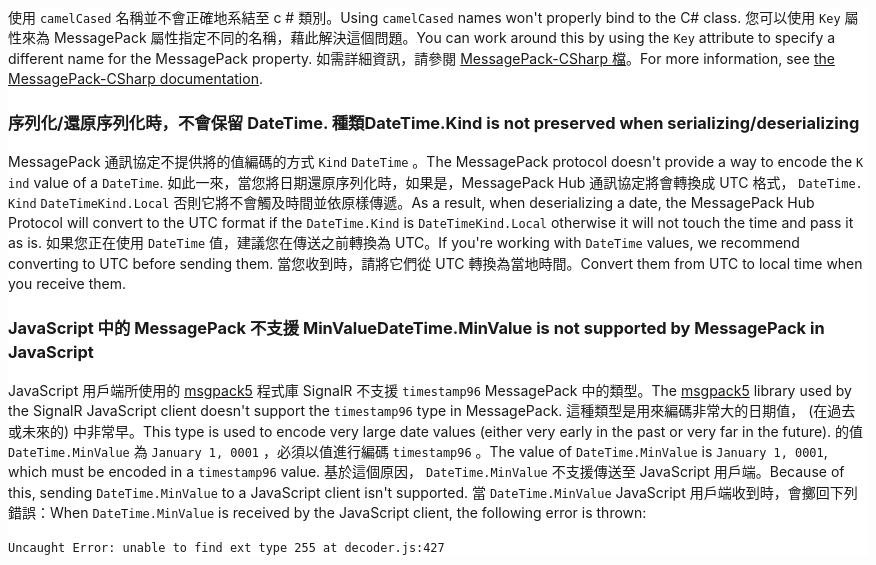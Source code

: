 <span data-ttu-id="eb61a-153">使用 `camelCased` 名稱並不會正確地系結至 c # 類別。</span><span class="sxs-lookup"><span data-stu-id="eb61a-153">Using `camelCased` names won't properly bind to the C# class.</span></span> <span data-ttu-id="eb61a-154">您可以使用 `Key` 屬性來為 MessagePack 屬性指定不同的名稱，藉此解決這個問題。</span><span class="sxs-lookup"><span data-stu-id="eb61a-154">You can work around this by using the `Key` attribute to specify a different name for the MessagePack property.</span></span> <span data-ttu-id="eb61a-155">如需詳細資訊，請參閱 [MessagePack-CSharp 檔](https://github.com/neuecc/MessagePack-CSharp#object-serialization)。</span><span class="sxs-lookup"><span data-stu-id="eb61a-155">For more information, see [the MessagePack-CSharp documentation](https://github.com/neuecc/MessagePack-CSharp#object-serialization).</span></span>

### <a name="datetimekind-is-not-preserved-when-serializingdeserializing"></a><span data-ttu-id="eb61a-156">序列化/還原序列化時，不會保留 DateTime. 種類</span><span class="sxs-lookup"><span data-stu-id="eb61a-156">DateTime.Kind is not preserved when serializing/deserializing</span></span>

<span data-ttu-id="eb61a-157">MessagePack 通訊協定不提供將的值編碼的方式 `Kind` `DateTime` 。</span><span class="sxs-lookup"><span data-stu-id="eb61a-157">The MessagePack protocol doesn't provide a way to encode the `Kind` value of a `DateTime`.</span></span> <span data-ttu-id="eb61a-158">如此一來，當您將日期還原序列化時，如果是，MessagePack Hub 通訊協定將會轉換成 UTC 格式， `DateTime.Kind` `DateTimeKind.Local` 否則它將不會觸及時間並依原樣傳遞。</span><span class="sxs-lookup"><span data-stu-id="eb61a-158">As a result, when deserializing a date, the MessagePack Hub Protocol will convert to the UTC format if the `DateTime.Kind` is `DateTimeKind.Local` otherwise it will not touch the time and pass it as is.</span></span> <span data-ttu-id="eb61a-159">如果您正在使用 `DateTime` 值，建議您在傳送之前轉換為 UTC。</span><span class="sxs-lookup"><span data-stu-id="eb61a-159">If you're working with `DateTime` values, we recommend converting to UTC before sending them.</span></span> <span data-ttu-id="eb61a-160">當您收到時，請將它們從 UTC 轉換為當地時間。</span><span class="sxs-lookup"><span data-stu-id="eb61a-160">Convert them from UTC to local time when you receive them.</span></span>

### <a name="datetimeminvalue-is-not-supported-by-messagepack-in-javascript"></a><span data-ttu-id="eb61a-161">JavaScript 中的 MessagePack 不支援 MinValue</span><span class="sxs-lookup"><span data-stu-id="eb61a-161">DateTime.MinValue is not supported by MessagePack in JavaScript</span></span>

<span data-ttu-id="eb61a-162">JavaScript 用戶端所使用的 [msgpack5](https://github.com/mcollina/msgpack5) 程式庫 SignalR 不支援 `timestamp96` MessagePack 中的類型。</span><span class="sxs-lookup"><span data-stu-id="eb61a-162">The [msgpack5](https://github.com/mcollina/msgpack5) library used by the SignalR JavaScript client doesn't support the `timestamp96` type in MessagePack.</span></span> <span data-ttu-id="eb61a-163">這種類型是用來編碼非常大的日期值， (在過去或未來的) 中非常早。</span><span class="sxs-lookup"><span data-stu-id="eb61a-163">This type is used to encode very large date values (either very early in the past or very far in the future).</span></span> <span data-ttu-id="eb61a-164">的值 `DateTime.MinValue` 為 `January 1, 0001` ，必須以值進行編碼 `timestamp96` 。</span><span class="sxs-lookup"><span data-stu-id="eb61a-164">The value of `DateTime.MinValue` is `January 1, 0001`, which must be encoded in a `timestamp96` value.</span></span> <span data-ttu-id="eb61a-165">基於這個原因， `DateTime.MinValue` 不支援傳送至 JavaScript 用戶端。</span><span class="sxs-lookup"><span data-stu-id="eb61a-165">Because of this, sending `DateTime.MinValue` to a JavaScript client isn't supported.</span></span> <span data-ttu-id="eb61a-166">當 `DateTime.MinValue` JavaScript 用戶端收到時，會擲回下列錯誤：</span><span class="sxs-lookup"><span data-stu-id="eb61a-166">When `DateTime.MinValue` is received by the JavaScript client, the following error is thrown:</span></span>

```
Uncaught Error: unable to find ext type 255 at decoder.js:427
```
